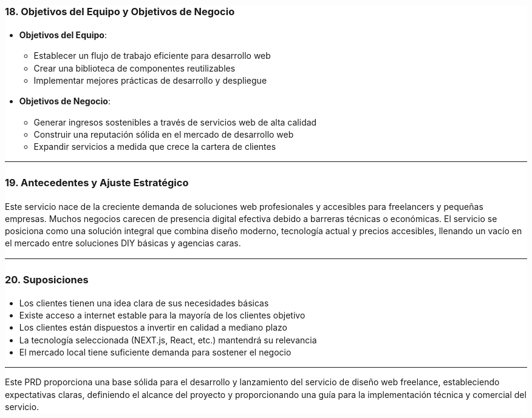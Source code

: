 
### 18. Objetivos del Equipo y Objetivos de Negocio

- **Objetivos del Equipo**:

  - Establecer un flujo de trabajo eficiente para desarrollo web
  - Crear una biblioteca de componentes reutilizables
  - Implementar mejores prácticas de desarrollo y despliegue

- **Objetivos de Negocio**:
  - Generar ingresos sostenibles a través de servicios web de alta calidad
  - Construir una reputación sólida en el mercado de desarrollo web
  - Expandir servicios a medida que crece la cartera de clientes

---

### 19. Antecedentes y Ajuste Estratégico

Este servicio nace de la creciente demanda de soluciones web profesionales y accesibles para freelancers y pequeñas empresas. Muchos negocios carecen de presencia digital efectiva debido a barreras técnicas o económicas. El servicio se posiciona como una solución integral que combina diseño moderno, tecnología actual y precios accesibles, llenando un vacío en el mercado entre soluciones DIY básicas y agencias caras.

---

### 20. Suposiciones

- Los clientes tienen una idea clara de sus necesidades básicas
- Existe acceso a internet estable para la mayoría de los clientes objetivo
- Los clientes están dispuestos a invertir en calidad a mediano plazo
- La tecnología seleccionada (NEXT.js, React, etc.) mantendrá su relevancia
- El mercado local tiene suficiente demanda para sostener el negocio

---

Este PRD proporciona una base sólida para el desarrollo y lanzamiento del servicio de diseño web freelance, estableciendo expectativas claras, definiendo el alcance del proyecto y proporcionando una guía para la implementación técnica y comercial del servicio.
